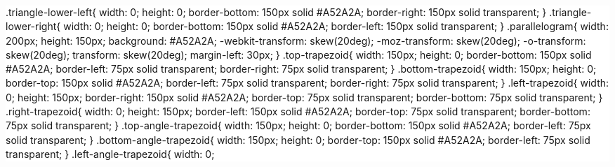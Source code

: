 .triangle-lower-left{
    width: 0;
    height: 0;
    border-bottom: 150px solid #A52A2A;
    border-right: 150px solid transparent;
}
.triangle-lower-right{
    width: 0;
    height: 0;
    border-bottom: 150px solid #A52A2A;
    border-left: 150px solid transparent;
}
.parallelogram{
    width: 200px;
    height: 150px;
    background: #A52A2A;
    -webkit-transform: skew(20deg);
    -moz-transform: skew(20deg);
    -o-transform: skew(20deg);
    transform: skew(20deg);
    margin-left: 30px;
}
.top-trapezoid{
    width: 150px;
    height: 0;
    border-bottom: 150px solid #A52A2A;
    border-left: 75px solid transparent;
    border-right: 75px solid transparent;
}
.bottom-trapezoid{
    width: 150px;
    height: 0;
    border-top: 150px solid #A52A2A;
    border-left: 75px solid transparent;
    border-right: 75px solid transparent;
}
.left-trapezoid{
    width: 0;
    height: 150px;
    border-right: 150px solid #A52A2A;
    border-top: 75px solid transparent;
    border-bottom: 75px solid transparent;
}
.right-trapezoid{
    width: 0;
    height: 150px;
    border-left: 150px solid #A52A2A;
    border-top: 75px solid transparent;
    border-bottom: 75px solid transparent;
}
.top-angle-trapezoid{
    width: 150px;
    height: 0;
    border-bottom: 150px solid #A52A2A;
    border-left: 75px solid transparent;
}
.bottom-angle-trapezoid{
    width: 150px;
    height: 0;
    border-top: 150px solid #A52A2A;
    border-left: 75px solid transparent;
}
.left-angle-trapezoid{
    width: 0;